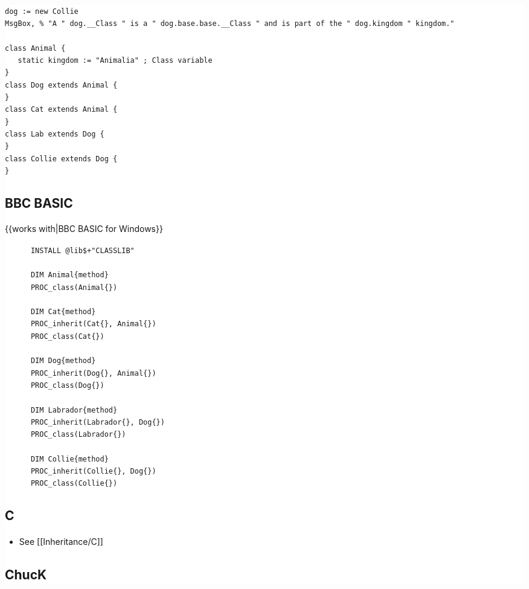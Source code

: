 ```AutoHotkey
dog := new Collie
MsgBox, % "A " dog.__Class " is a " dog.base.base.__Class " and is part of the " dog.kingdom " kingdom."

class Animal {
   static kingdom := "Animalia" ; Class variable
}
class Dog extends Animal {
}
class Cat extends Animal {
}
class Lab extends Dog {
}
class Collie extends Dog {
}
```



## BBC BASIC

{{works with|BBC BASIC for Windows}}

```bbcbasic
      INSTALL @lib$+"CLASSLIB"

      DIM Animal{method}
      PROC_class(Animal{})

      DIM Cat{method}
      PROC_inherit(Cat{}, Animal{})
      PROC_class(Cat{})

      DIM Dog{method}
      PROC_inherit(Dog{}, Animal{})
      PROC_class(Dog{})

      DIM Labrador{method}
      PROC_inherit(Labrador{}, Dog{})
      PROC_class(Labrador{})

      DIM Collie{method}
      PROC_inherit(Collie{}, Dog{})
      PROC_class(Collie{})
```



## C

* See [[Inheritance/C]]


## ChucK
